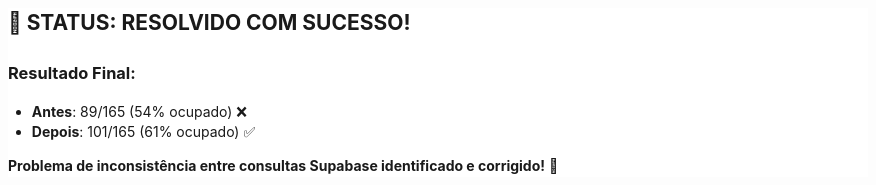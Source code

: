 ## 🎉 **STATUS: RESOLVIDO COM SUCESSO!**

### **Resultado Final:**
- **Antes**: 89/165 (54% ocupado) ❌
- **Depois**: 101/165 (61% ocupado) ✅

**Problema de inconsistência entre consultas Supabase identificado e corrigido!** 🚀